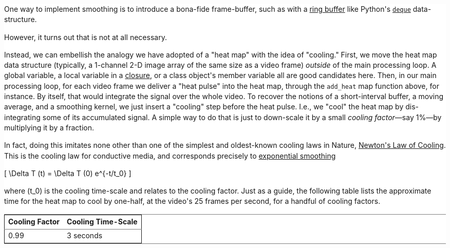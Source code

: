 One way to implement smoothing is to introduce a bona-fide
frame-buffer, such as with a [ring buffer](https://en.wikipedia.org/wiki/Circular_buffer) like Python's [`deque`](https://docs.python.org/2/library/collections.html#collections.deque)
data-structure.  

However, it turns out that is not at all necessary.

Instead, we can embellish the analogy we have adopted of a "heat
map" with the idea of "cooling."  First, we move the heat map data
structure (typically, a 1-channel 2-D image array of the same size
as a video frame) *outside* of the main processing loop.  A global
variable, a local variable in a [closure](https://www.programiz.com/python-programming/closure), or a class object's member
variable all are good candidates here.  Then, in our main processing
loop, for each video frame we deliver a "heat pulse" into the heat
map, through the `add_heat` map function above, for instance.  By
itself, that would integrate the signal over the whole video.  To
recover the notions of a short-interval buffer, a moving average,
and a smoothing kernel, we just insert a "cooling" step before the
heat pulse.  I.e., we "cool" the heat map by dis-integrating some of
its accumulated signal.  A simple way to do that is just to
down-scale it by a small *cooling factor*&#x2014;say 1%&#x2014;by multiplying
it by a fraction.

In fact, doing this imitates none other than one of the simplest and
oldest-known cooling laws in Nature, [Newton's Law of Cooling](https://en.wikipedia.org/wiki/Newton's_law_of_cooling).  This
is the cooling law for conductive media, and corresponds precisely
to [exponential smoothing](https://en.wikipedia.org/wiki/Exponential_smoothing)

\[ \Delta T (t) = \Delta T (0) e^{-t/t_0} \]

where \(t_0\) is the cooling time-scale and relates to the cooling
factor.  Just as a guide, the following table lists the approximate
time for the heat map to cool by one-half, at the video's 25 frames
per second, for a handful of cooling factors.

<table border="2" cellspacing="0" cellpadding="6" rules="groups" frame="hsides">


<colgroup>
<col  class="right" />

<col  class="left" />
</colgroup>
<thead>
<tr>
<th scope="col" class="right">Cooling Factor</th>
<th scope="col" class="left">Cooling Time-Scale</th>
</tr>
</thead>

<tbody>
<tr>
<td class="right">0.99</td>
<td class="left">3 seconds</td>
</tr>
